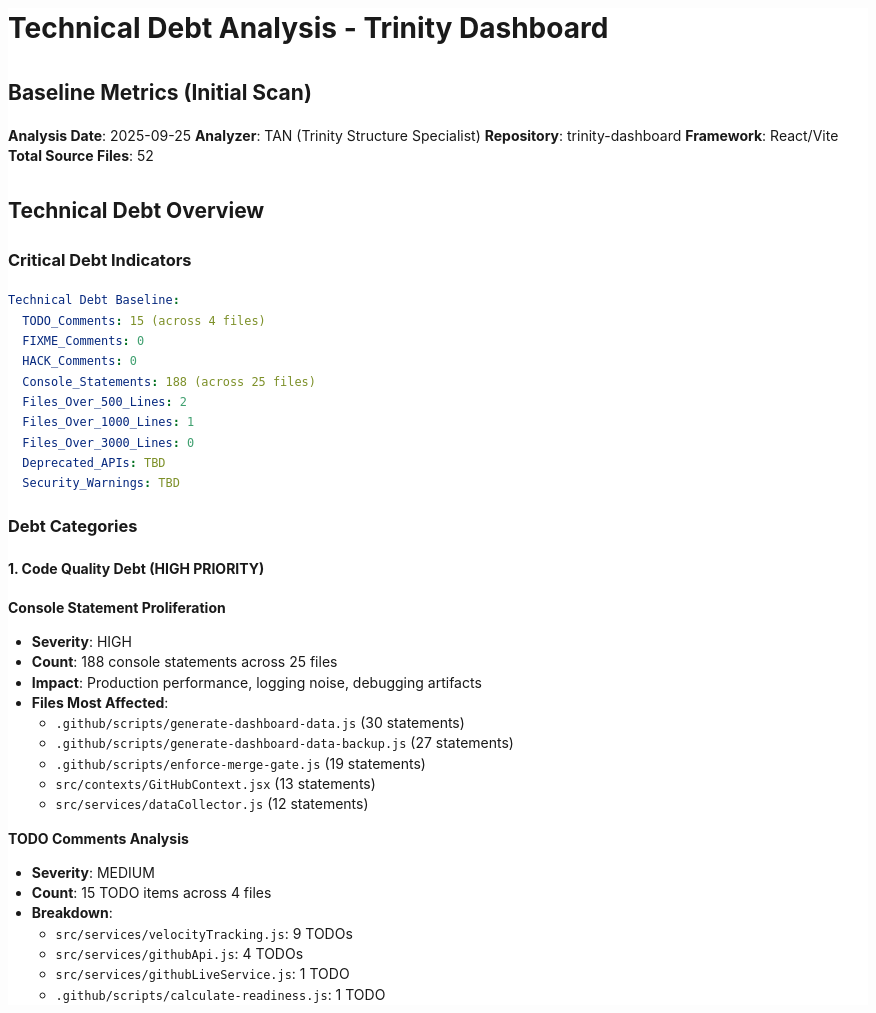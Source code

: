 # Technical Debt Analysis - Trinity Dashboard

## Baseline Metrics (Initial Scan)
**Analysis Date**: 2025-09-25
**Analyzer**: TAN (Trinity Structure Specialist)
**Repository**: trinity-dashboard
**Framework**: React/Vite
**Total Source Files**: 52

## Technical Debt Overview

### Critical Debt Indicators
```yaml
Technical Debt Baseline:
  TODO_Comments: 15 (across 4 files)
  FIXME_Comments: 0
  HACK_Comments: 0
  Console_Statements: 188 (across 25 files)
  Files_Over_500_Lines: 2
  Files_Over_1000_Lines: 1
  Files_Over_3000_Lines: 0
  Deprecated_APIs: TBD
  Security_Warnings: TBD
```

### Debt Categories

#### 1. Code Quality Debt (HIGH PRIORITY)

**Console Statement Proliferation**
- **Severity**: HIGH
- **Count**: 188 console statements across 25 files
- **Impact**: Production performance, logging noise, debugging artifacts
- **Files Most Affected**:
  - `.github/scripts/generate-dashboard-data.js` (30 statements)
  - `.github/scripts/generate-dashboard-data-backup.js` (27 statements)
  - `.github/scripts/enforce-merge-gate.js` (19 statements)
  - `src/contexts/GitHubContext.jsx` (13 statements)
  - `src/services/dataCollector.js` (12 statements)

**TODO Comments Analysis**
- **Severity**: MEDIUM
- **Count**: 15 TODO items across 4 files
- **Breakdown**:
  - `src/services/velocityTracking.js`: 9 TODOs
  - `src/services/githubApi.js`: 4 TODOs
  - `src/services/githubLiveService.js`: 1 TODO
  - `.github/scripts/calculate-readiness.js`: 1 TODO
